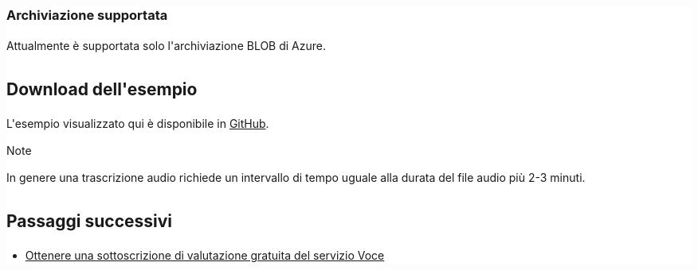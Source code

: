 ### <a name="supported-storage"></a>Archiviazione supportata

Attualmente è supportata solo l'archiviazione BLOB di Azure.

## <a name="downloading-the-sample"></a>Download dell'esempio

L'esempio visualizzato qui è disponibile in [GitHub](https://github.com/PanosPeriorellis/Speech_Service-BatchTranscriptionAPI).

> [!NOTE]
> In genere una trascrizione audio richiede un intervallo di tempo uguale alla durata del file audio più 2-3 minuti.

## <a name="next-steps"></a>Passaggi successivi

* [Ottenere una sottoscrizione di valutazione gratuita del servizio Voce](https://azure.microsoft.com/try/cognitive-services/)
